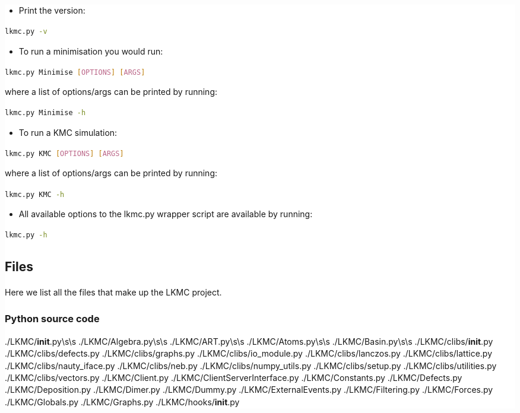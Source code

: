  - Print the version:

```sh
lkmc.py -v
``` 

 - To run a minimisation you would run:

```sh
lkmc.py Minimise [OPTIONS] [ARGS]
```
   where a list of options/args can be printed by running:

```sh
lkmc.py Minimise -h
```

 - To run a KMC simulation:

```sh
lkmc.py KMC [OPTIONS] [ARGS]
```
 where a list of options/args can be printed by running:

```sh
lkmc.py KMC -h
```

 - All available options to the lkmc.py wrapper script are available by running:

```sh
lkmc.py -h
```

## Files

Here we list all the files that make up the LKMC project.

### Python source code

./LKMC/__init__.py\s\s
./LKMC/Algebra.py\s\s
./LKMC/ART.py\s\s
./LKMC/Atoms.py\s\s
./LKMC/Basin.py\s\s
./LKMC/clibs/__init__.py
./LKMC/clibs/defects.py
./LKMC/clibs/graphs.py
./LKMC/clibs/io_module.py
./LKMC/clibs/lanczos.py
./LKMC/clibs/lattice.py
./LKMC/clibs/nauty_iface.py
./LKMC/clibs/neb.py
./LKMC/clibs/numpy_utils.py
./LKMC/clibs/setup.py
./LKMC/clibs/utilities.py
./LKMC/clibs/vectors.py
./LKMC/Client.py
./LKMC/ClientServerInterface.py
./LKMC/Constants.py
./LKMC/Defects.py
./LKMC/Deposition.py
./LKMC/Dimer.py
./LKMC/Dummy.py
./LKMC/ExternalEvents.py
./LKMC/Filtering.py
./LKMC/Forces.py
./LKMC/Globals.py
./LKMC/Graphs.py
./LKMC/hooks/__init__.py